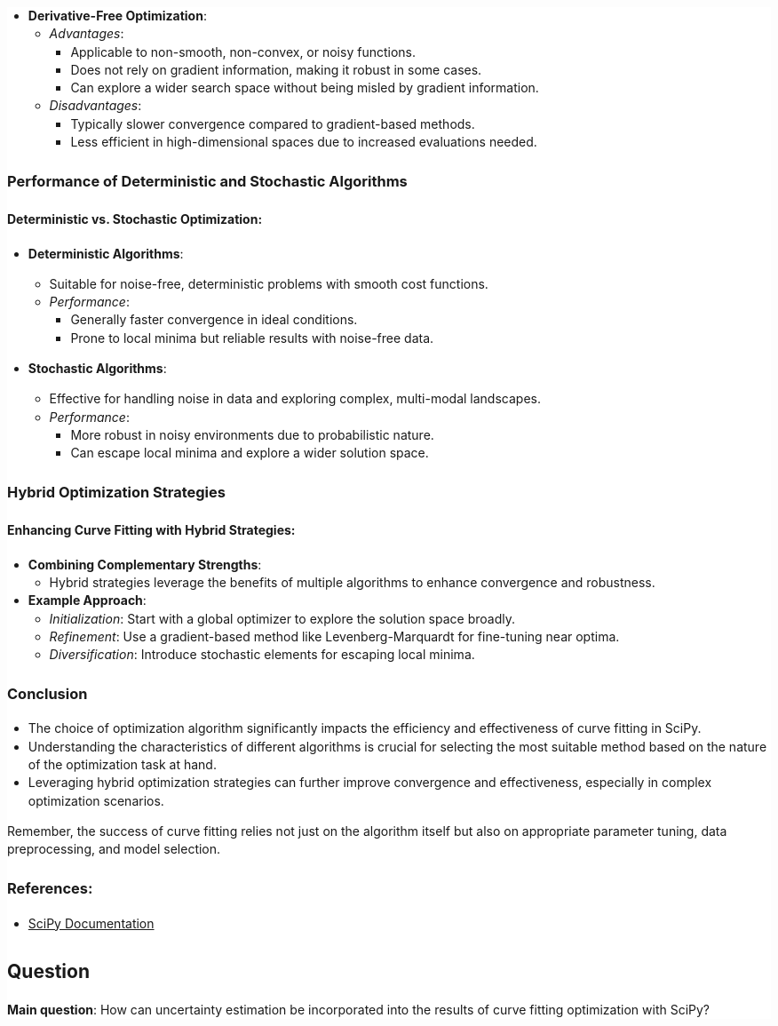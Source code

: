 - **Derivative-Free Optimization**:
  - *Advantages*:
    - Applicable to non-smooth, non-convex, or noisy functions.
    - Does not rely on gradient information, making it robust in some cases.
    - Can explore a wider search space without being misled by gradient information.
  - *Disadvantages*:
    - Typically slower convergence compared to gradient-based methods.
    - Less efficient in high-dimensional spaces due to increased evaluations needed.

### Performance of Deterministic and Stochastic Algorithms

#### Deterministic vs. Stochastic Optimization:
- **Deterministic Algorithms**:
  - Suitable for noise-free, deterministic problems with smooth cost functions.
  - *Performance*:
    - Generally faster convergence in ideal conditions.
    - Prone to local minima but reliable results with noise-free data.

- **Stochastic Algorithms**:
  - Effective for handling noise in data and exploring complex, multi-modal landscapes.
  - *Performance*:
    - More robust in noisy environments due to probabilistic nature.
    - Can escape local minima and explore a wider solution space.

### Hybrid Optimization Strategies

#### Enhancing Curve Fitting with Hybrid Strategies:
- **Combining Complementary Strengths**:
  - Hybrid strategies leverage the benefits of multiple algorithms to enhance convergence and robustness.
- **Example Approach**:
  - *Initialization*: Start with a global optimizer to explore the solution space broadly.
  - *Refinement*: Use a gradient-based method like Levenberg-Marquardt for fine-tuning near optima.
  - *Diversification*: Introduce stochastic elements for escaping local minima.

### Conclusion

- The choice of optimization algorithm significantly impacts the efficiency and effectiveness of curve fitting in SciPy.
- Understanding the characteristics of different algorithms is crucial for selecting the most suitable method based on the nature of the optimization task at hand.
- Leveraging hybrid optimization strategies can further improve convergence and effectiveness, especially in complex optimization scenarios.

Remember, the success of curve fitting relies not just on the algorithm itself but also on appropriate parameter tuning, data preprocessing, and model selection.

### References:

- [SciPy Documentation](https://docs.scipy.org/doc/scipy/index.html)

## Question
**Main question**: How can uncertainty estimation be incorporated into the results of curve fitting optimization with SciPy?
